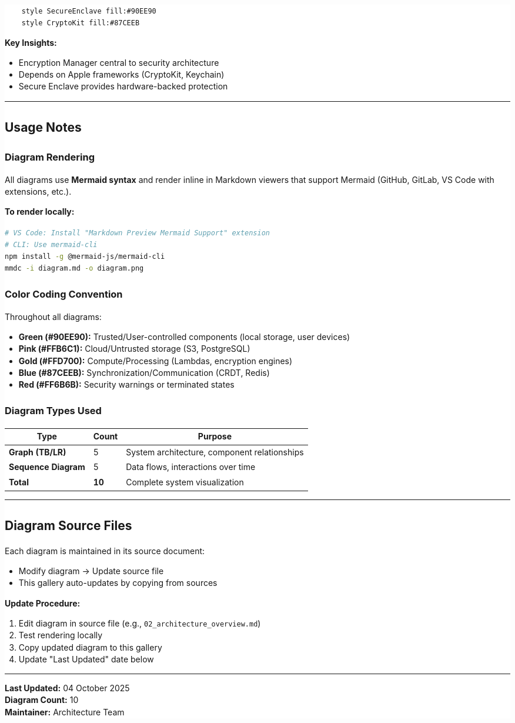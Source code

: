 ```mermaid
    style SecureEnclave fill:#90EE90
    style CryptoKit fill:#87CEEB
```

**Key Insights:**
- Encryption Manager central to security architecture
- Depends on Apple frameworks (CryptoKit, Keychain)
- Secure Enclave provides hardware-backed protection

---

## Usage Notes

### Diagram Rendering

All diagrams use **Mermaid syntax** and render inline in Markdown viewers that support Mermaid (GitHub, GitLab, VS Code with extensions, etc.).

**To render locally:**
```bash
# VS Code: Install "Markdown Preview Mermaid Support" extension
# CLI: Use mermaid-cli
npm install -g @mermaid-js/mermaid-cli
mmdc -i diagram.md -o diagram.png
```

### Color Coding Convention

Throughout all diagrams:
- **Green (#90EE90):** Trusted/User-controlled components (local storage, user devices)
- **Pink (#FFB6C1):** Cloud/Untrusted storage (S3, PostgreSQL)
- **Gold (#FFD700):** Compute/Processing (Lambdas, encryption engines)
- **Blue (#87CEEB):** Synchronization/Communication (CRDT, Redis)
- **Red (#FF6B6B):** Security warnings or terminated states

### Diagram Types Used

| Type | Count | Purpose |
|------|-------|---------|
| **Graph (TB/LR)** | 5 | System architecture, component relationships |
| **Sequence Diagram** | 5 | Data flows, interactions over time |
| **Total** | **10** | Complete system visualization |

---

## Diagram Source Files

Each diagram is maintained in its source document:
- Modify diagram → Update source file
- This gallery auto-updates by copying from sources

**Update Procedure:**
1. Edit diagram in source file (e.g., `02_architecture_overview.md`)
2. Test rendering locally
3. Copy updated diagram to this gallery
4. Update "Last Updated" date below

---

**Last Updated:** 04 October 2025  
**Diagram Count:** 10  
**Maintainer:** Architecture Team
